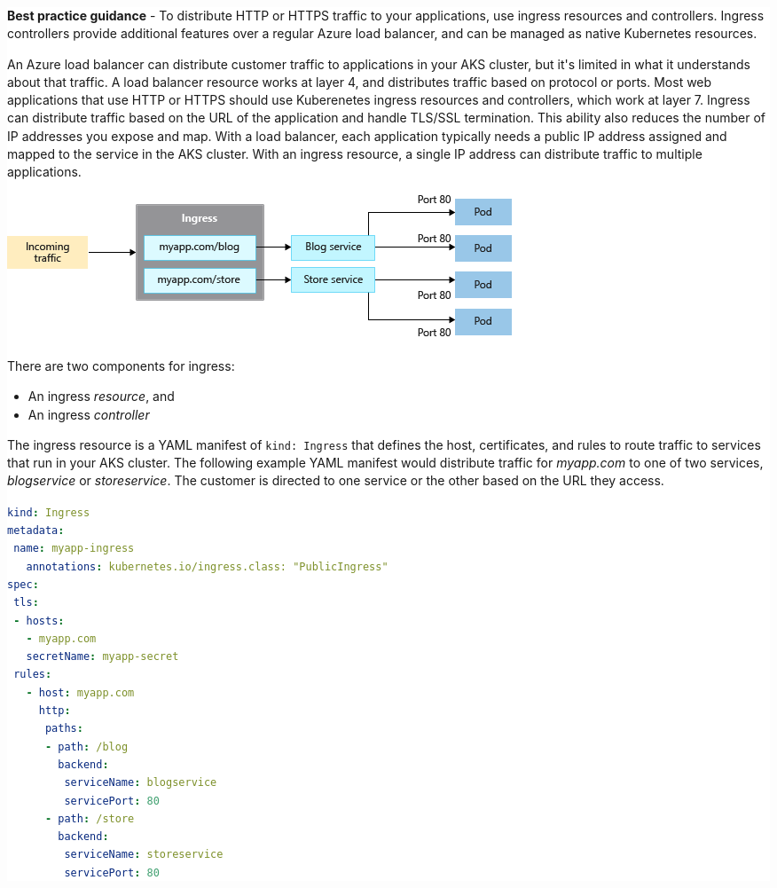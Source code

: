 **Best practice guidance** - To distribute HTTP or HTTPS traffic to your applications, use ingress resources and controllers. Ingress controllers provide additional features over a regular Azure load balancer, and can be managed as native Kubernetes resources.

An Azure load balancer can distribute customer traffic to applications in your AKS cluster, but it's limited in what it understands about that traffic. A load balancer resource works at layer 4, and distributes traffic based on protocol or ports. Most web applications that use HTTP or HTTPS should use Kuberenetes ingress resources and controllers, which work at layer 7. Ingress can distribute traffic based on the URL of the application and handle TLS/SSL termination. This ability also reduces the number of IP addresses you expose and map. With a load balancer, each application typically needs a public IP address assigned and mapped to the service in the AKS cluster. With an ingress resource, a single IP address can distribute traffic to multiple applications.

![Diagram showing Ingress traffic flow in an AKS cluster](media/operator-best-practices-network/aks-ingress.png)

 There are two components for ingress:

 * An ingress *resource*, and
 * An ingress *controller*

The ingress resource is a YAML manifest of `kind: Ingress` that defines the host, certificates, and rules to route traffic to services that run in your AKS cluster. The following example YAML manifest would distribute traffic for *myapp.com* to one of two services, *blogservice* or *storeservice*. The customer is directed to one service or the other based on the URL they access.

```yaml
kind: Ingress
metadata:
 name: myapp-ingress
   annotations: kubernetes.io/ingress.class: "PublicIngress"
spec:
 tls:
 - hosts:
   - myapp.com
   secretName: myapp-secret
 rules:
   - host: myapp.com
     http:
      paths:
      - path: /blog
        backend:
         serviceName: blogservice
         servicePort: 80
      - path: /store
        backend:
         serviceName: storeservice
         servicePort: 80
```
